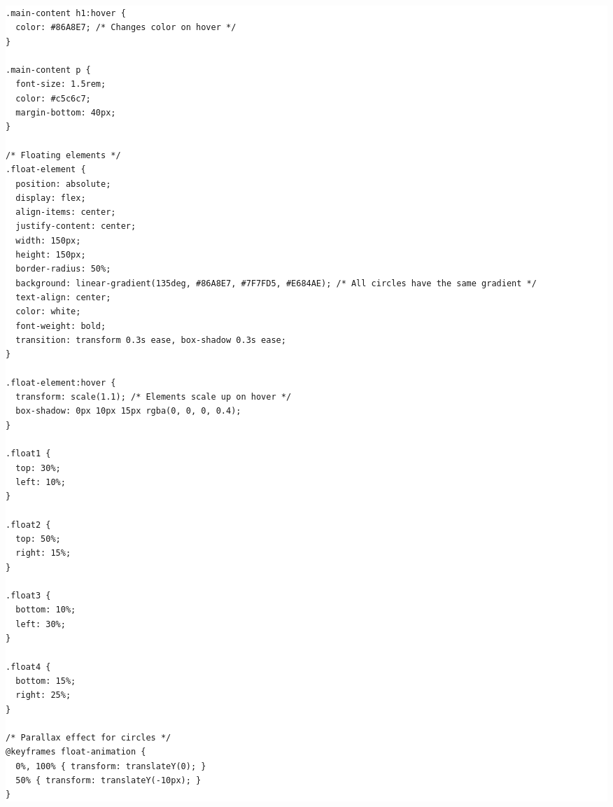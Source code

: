     .main-content h1:hover {
      color: #86A8E7; /* Changes color on hover */
    }

    .main-content p {
      font-size: 1.5rem;
      color: #c5c6c7;
      margin-bottom: 40px;
    }

    /* Floating elements */
    .float-element {
      position: absolute;
      display: flex;
      align-items: center;
      justify-content: center;
      width: 150px;
      height: 150px;
      border-radius: 50%;
      background: linear-gradient(135deg, #86A8E7, #7F7FD5, #E684AE); /* All circles have the same gradient */
      text-align: center;
      color: white;
      font-weight: bold;
      transition: transform 0.3s ease, box-shadow 0.3s ease;
    }

    .float-element:hover {
      transform: scale(1.1); /* Elements scale up on hover */
      box-shadow: 0px 10px 15px rgba(0, 0, 0, 0.4);
    }

    .float1 {
      top: 30%;
      left: 10%;
    }

    .float2 {
      top: 50%;
      right: 15%;
    }

    .float3 {
      bottom: 10%;
      left: 30%;
    }

    .float4 {
      bottom: 15%;
      right: 25%;
    }

    /* Parallax effect for circles */
    @keyframes float-animation {
      0%, 100% { transform: translateY(0); }
      50% { transform: translateY(-10px); }
    }
